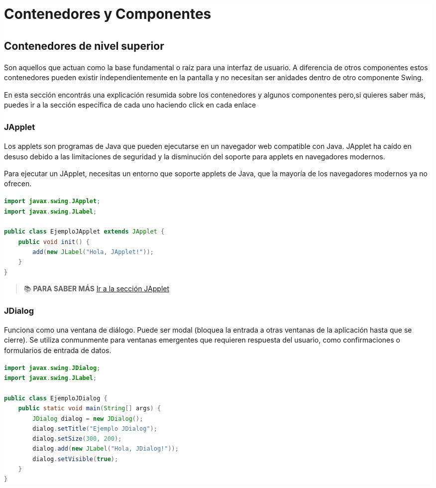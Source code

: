 # Contenedores y Componentes

## Contenedores de nivel superior

Son aquellos que actuan como la base fundamental o raíz para una interfaz de usuario. A diferencia de otros componentes estos contenedores pueden existir independientemente en la pantalla y no necesitan ser anidades dentro de otro componente Swing.

En esta sección encontrás una explicación resumida sobre los contenedores y algunos componentes pero,si quieres saber más, puedes ir a la sección específica de cada uno haciendo click en cada enlace

### JApplet

Los applets son programas de Java que pueden ejecutarse en un navegador web compatible con Java. JApplet ha caído en desuso debido a las limitaciones de seguridad y la disminución del soporte para applets en navegadores modernos.

Para ejecutar un JApplet, necesitas un entorno que soporte applets de Java, que la mayoría de los navegadores modernos ya no ofrecen.

```java
import javax.swing.JApplet;
import javax.swing.JLabel;

public class EjemploJApplet extends JApplet {
    public void init() {
        add(new JLabel("Hola, JApplet!"));
    }
}
```

> :books: **PARA SABER MÁS** [Ir a la sección JApplet](02-contenedores\_componentes.md)

### JDialog

Funciona como una ventana de diálogo. Puede ser modal (bloquea la entrada a otras ventanas de la aplicación hasta que se cierre). Se utiliza conmunmente para ventanas emergentes que requieren respuesta del usuario, como confirmaciones o formularios de entrada de datos.

```java
import javax.swing.JDialog;
import javax.swing.JLabel;

public class EjemploJDialog {
    public static void main(String[] args) {
        JDialog dialog = new JDialog();
        dialog.setTitle("Ejemplo JDialog");
        dialog.setSize(300, 200);
        dialog.add(new JLabel("Hola, JDialog!"));
        dialog.setVisible(true);
    }
}
```
